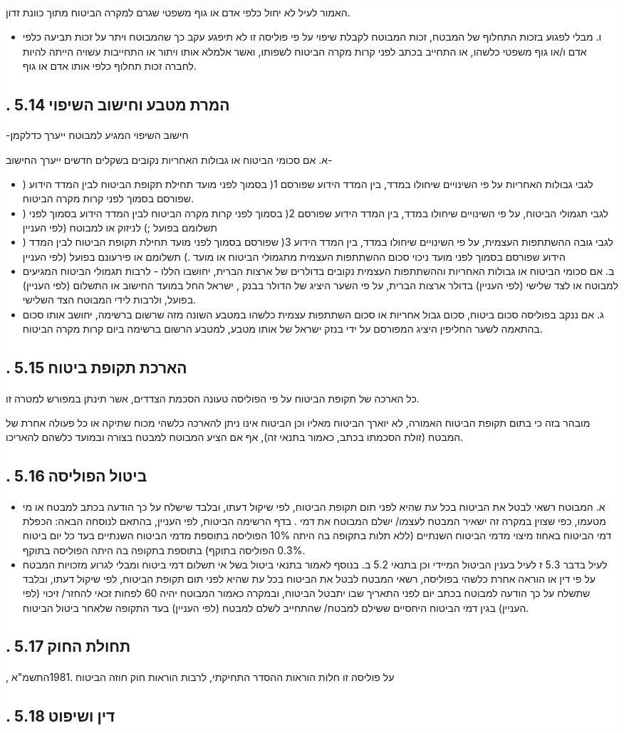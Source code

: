 האמור לעיל לא יחול כלפי אדם או גוף משפטי שגרם למקרה הביטוח מתוך כוונת זדון.

- ו.  מבלי לפגוע בזכות התחלוף של המבטח, זכות המבוטח לקבלת שיפוי על פי פוליסה זו לא תיפגע עקב כך שהמבוטח ויתר על זכות תביעה כלפי אדם ו/או גוף משפטי כלשהו, או התחייב בכתב לפני קרות מקרה הביטוח לשפותו, ואשר אלמלא אותו ויתור או התחייבות עשויה הייתה להיות לחברה זכות תחלוף כלפי אותו אדם או גוף.

## .  המרת מטבע וחישוב השיפוי 5.14

-חישוב השיפוי המגיע למבוטח ייערך כדלקמן

א. אם סכומי הביטוח או גבולות האחריות נקובים בשקלים חדשים ייערך החישוב-

- ) לגבי גבולות האחריות על פי השינויים שיחולו במדד, בין המדד הידוע שפורסם 1( בסמוך לפני מועד תחילת תקופת הביטוח לבין המדד הידוע שפורסם בסמוך לפני קרות מקרה הביטוח.
- ) לגבי תגמולי הביטוח, על פי השינויים שיחולו במדד, בין המדד הידוע שפורסם 2( בסמוך לפני קרות מקרה הביטוח לבין המדד הידוע בסמוך לפני תשלומם בפועל ;) לניזוק או למבוטח (לפי העניין
- ) לגבי גובה ההשתתפות העצמית, על פי השינויים שיחולו במדד, בין המדד הידוע 3( שפורסם בסמוך לפני מועד תחילת תקופת הביטוח לבין המדד הידוע שפורסם בסמוך לפני מועד ניכוי סכום ההשתתפות העצמית מתגמולי הביטוח או מועד .) תשלומם או פירעונם בפועל (לפי העניין
- ב. אם סכומי הביטוח או גבולות האחריות וההשתתפות העצמית נקובים בדולרים של ארצות הברית, יחושבו הללו - לרבות תגמולי הביטוח המגיעים למבוטח או לצד שלישי (לפי העניין) בדולר ארצות הברית, על פי השער היציג של הדולר בבנק , ישראל החל במועד החישוב או התשלום (לפי העניין) בפועל, ולרבות לידי המבוטח הצד השלישי.
- ג.  אם ננקב בפוליסה סכום ביטוח, סכום גבול אחריות או סכום השתתפות עצמית כלשהו במטבע השונה מזה שרשום ברשימה, יחושב אותו סכום בהתאמה לשער החליפין היציג המפורסם על ידי בנזק ישראל של אותו מטבע, למטבע הרשום ברשימה ביום קרות מקרה הביטוח.

## .  הארכת תקופת ביטוח 5.15

כל הארכה של תקופת הביטוח על פי הפוליסה טעונה הסכמת הצדדים, אשר תינתן במפורש למטרה זו.

מובהר בזה כי בתום תקופת הביטוח האמורה, לא יוארך הביטוח מאליו וכן הביטוח אינו ניתן להארכה כלשהי מכוח שתיקה או כל פעולה אחרת של המבטח (זולת הסכמתו בכתב, כאמור בתנאי זה), אף אם הציע המבוטח למבטח בצורה ובמועד כלשהם להאריכו.

## .  ביטול הפוליסה 5.16

- א. המבוטח רשאי לבטל את הביטוח בכל עת שהיא לפני תום תקופת הביטוח, לפי שיקול דעתו, ובלבד שישלח על כך הודעה בכתב למבטח או מי מטעמו, כפי שצוין במקרה זה ישאיר המבטח לעצמו/ ישלם המבוטח את דמי . בדף הרשימה הביטוח, לפי העניין, בהתאם לנוסחה הבאה: הכפלת דמי הביטוח באחוז מיצוי מדמי הביטוח השנתיים (ללא תלות בתקופה בה היתה 10% הפוליסה בתוספת מדמי הביטוח השנתיים בעד כל יום ביטוח 0.3% הפוליסה בתוקף) בתוספת בתקופה בה היתה הפוליסה בתוקף.
- לעיל בדבר 5.3 ז לעיל בענין הביטול המיידי וכן בתנאי 5.2 ב. בנוסף לאמור בתנאי ביטול בשל אי תשלום דמי ביטוח ומבלי לגרוע מזכויות המבטח על פי דין או הוראה אחרת כלשהי בפוליסה, רשאי המבטח לבטל את הביטוח בכל עת שהיא לפני תום תקופת הביטוח, לפי שיקול דעתו, ובלבד שתשלח על כך הודעה למבוטח בכתב יום לפני התאריך שבו יתבטל הביטוח, ובמקרה כאמור המבוטח יהיה 60 לפחות זכאי להחזר/ זיכוי (לפי העניין) בגין דמי הביטוח היחסיים ששילם למבטח/ שהתחייב לשלם למבטח (לפי העניין) בעד התקופה שלאחר ביטול הביטוח.

## .  תחולת החוק 5.17

, על פוליסה זו חלות הוראות ההסדר התחיקתי, לרבות הוראות חוק חוזה הביטוח .1981התשמ"א

## .  דין ושיפוט 5.18
